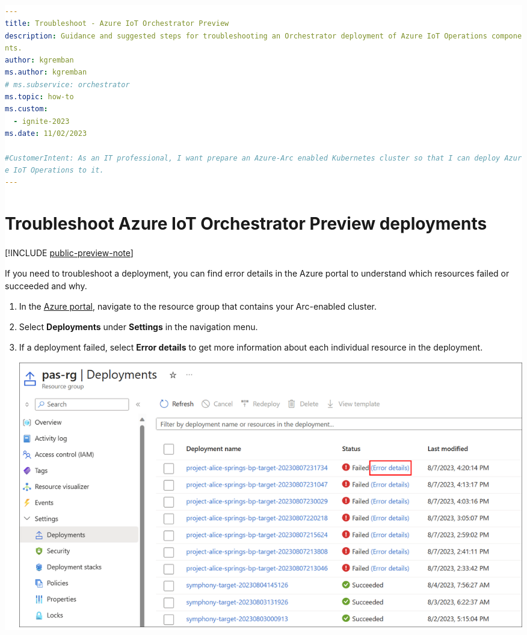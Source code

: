 ```yaml
---
title: Troubleshoot - Azure IoT Orchestrator Preview
description: Guidance and suggested steps for troubleshooting an Orchestrator deployment of Azure IoT Operations components.
author: kgremban
ms.author: kgremban
# ms.subservice: orchestrator
ms.topic: how-to
ms.custom:
  - ignite-2023
ms.date: 11/02/2023

#CustomerIntent: As an IT professional, I want prepare an Azure-Arc enabled Kubernetes cluster so that I can deploy Azure IoT Operations to it.
---
```


# Troubleshoot Azure IoT Orchestrator Preview deployments

[!INCLUDE [public-preview-note](../includes/public-preview-note.md)]

If you need to troubleshoot a deployment, you can find error details in the Azure portal to understand which resources failed or succeeded and why.

1. In the [Azure portal](https://portal.azure.com), navigate to the resource group that contains your Arc-enabled cluster.

1. Select **Deployments** under **Settings** in the navigation menu.

1. If a deployment failed, select **Error details** to get more information about each individual resource in the deployment.

   ![Screenshot of error details for a failed deployment](./media/howto-troubleshoot-deployment/deployment-error-details.png)
